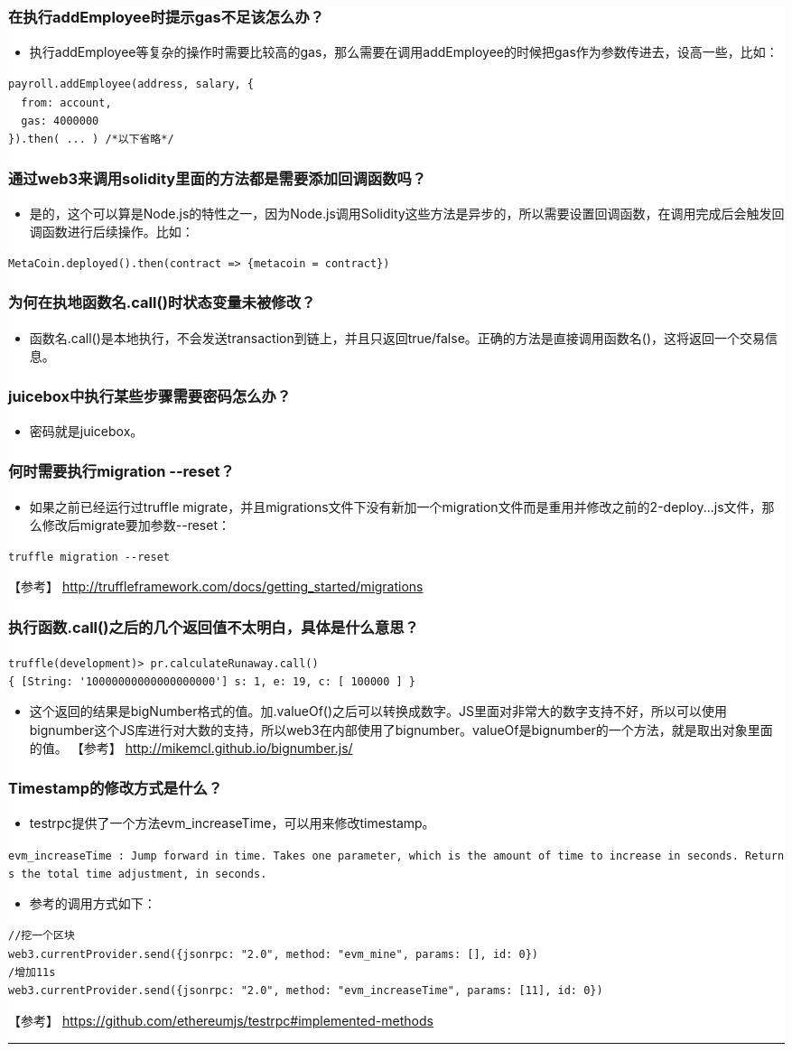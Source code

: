 ### 在执行addEmployee时提示gas不足该怎么办？ 
* 执行addEmployee等复杂的操作时需要比较高的gas，那么需要在调用addEmployee的时候把gas作为参数传进去，设高一些，比如： 
```
payroll.addEmployee(address, salary, {
  from: account,
  gas: 4000000
}).then( ... ) /*以下省略*/
```

### 通过web3来调用solidity里面的方法都是需要添加回调函数吗？ 
* 是的，这个可以算是Node.js的特性之一，因为Node.js调用Solidity这些方法是异步的，所以需要设置回调函数，在调用完成后会触发回调函数进行后续操作。比如： 
```
MetaCoin.deployed().then(contract => {metacoin = contract})
```

### 为何在执地函数名.call()时状态变量未被修改？ 
* 函数名.call()是本地执行，不会发送transaction到链上，并且只返回true/false。正确的方法是直接调用函数名()，这将返回一个交易信息。 

### juicebox中执行某些步骤需要密码怎么办？
* 密码就是juicebox。 

### 何时需要执行migration --reset？ 
* 如果之前已经运行过truffle migrate，并且migrations文件下没有新加一个migration文件而是重用并修改之前的2-deploy...js文件，那么修改后migrate要加参数--reset： 
```
truffle migration --reset
```
【参考】 
http://truffleframework.com/docs/getting_started/migrations 

### 执行函数.call()之后的几个返回值不太明白，具体是什么意思？ 
```
truffle(development)> pr.calculateRunaway.call()
{ [String: '10000000000000000000'] s: 1, e: 19, c: [ 100000 ] }
```
* 这个返回的结果是bigNumber格式的值。加.valueOf()之后可以转换成数字。JS里面对非常大的数字支持不好，所以可以使用bignumber这个JS库进行对大数的支持，所以web3在内部使用了bignumber。valueOf是bignumber的一个方法，就是取出对象里面的值。 
【参考】 
http://mikemcl.github.io/bignumber.js/

### Timestamp的修改方式是什么？ 
* testrpc提供了一个方法evm_increaseTime，可以用来修改timestamp。 
```
evm_increaseTime : Jump forward in time. Takes one parameter, which is the amount of time to increase in seconds. Returns the total time adjustment, in seconds.
```
* 参考的调用方式如下： 
```
//挖一个区块
web3.currentProvider.send({jsonrpc: "2.0", method: "evm_mine", params: [], id: 0})
/增加11s
web3.currentProvider.send({jsonrpc: "2.0", method: "evm_increaseTime", params: [11], id: 0})
```
【参考】 
https://github.com/ethereumjs/testrpc#implemented-methods

---